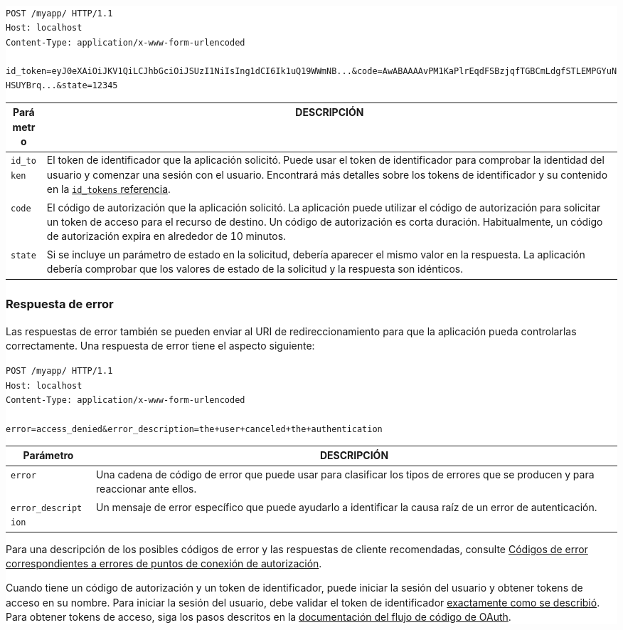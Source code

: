 ```
POST /myapp/ HTTP/1.1
Host: localhost
Content-Type: application/x-www-form-urlencoded

id_token=eyJ0eXAiOiJKV1QiLCJhbGciOiJSUzI1NiIsIng1dCI6Ik1uQ19WWmNB...&code=AwABAAAAvPM1KaPlrEqdFSBzjqfTGBCmLdgfSTLEMPGYuNHSUYBrq...&state=12345
```

| Parámetro | DESCRIPCIÓN |
| --- | --- |
| `id_token` | El token de identificador que la aplicación solicitó. Puede usar el token de identificador para comprobar la identidad del usuario y comenzar una sesión con el usuario. Encontrará más detalles sobre los tokens de identificador y su contenido en la [`id_tokens` referencia](id-tokens.md). |
| `code` | El código de autorización que la aplicación solicitó. La aplicación puede utilizar el código de autorización para solicitar un token de acceso para el recurso de destino. Un código de autorización es corta duración. Habitualmente, un código de autorización expira en alrededor de 10 minutos. |
| `state` | Si se incluye un parámetro de estado en la solicitud, debería aparecer el mismo valor en la respuesta. La aplicación debería comprobar que los valores de estado de la solicitud y la respuesta son idénticos. |

### <a name="error-response"></a>Respuesta de error

Las respuestas de error también se pueden enviar al URI de redireccionamiento para que la aplicación pueda controlarlas correctamente. Una respuesta de error tiene el aspecto siguiente:

```
POST /myapp/ HTTP/1.1
Host: localhost
Content-Type: application/x-www-form-urlencoded

error=access_denied&error_description=the+user+canceled+the+authentication
```

| Parámetro | DESCRIPCIÓN |
| --- | --- |
| `error` | Una cadena de código de error que puede usar para clasificar los tipos de errores que se producen y para reaccionar ante ellos. |
| `error_description` | Un mensaje de error específico que puede ayudarlo a identificar la causa raíz de un error de autenticación. |

Para una descripción de los posibles códigos de error y las respuestas de cliente recomendadas, consulte [Códigos de error correspondientes a errores de puntos de conexión de autorización](#error-codes-for-authorization-endpoint-errors).

Cuando tiene un código de autorización y un token de identificador, puede iniciar la sesión del usuario y obtener tokens de acceso en su nombre. Para iniciar la sesión del usuario, debe validar el token de identificador [exactamente como se describió](id-tokens.md#validating-an-id_token). Para obtener tokens de acceso, siga los pasos descritos en la [documentación del flujo de código de OAuth](v2-oauth2-auth-code-flow.md#request-an-access-token).
